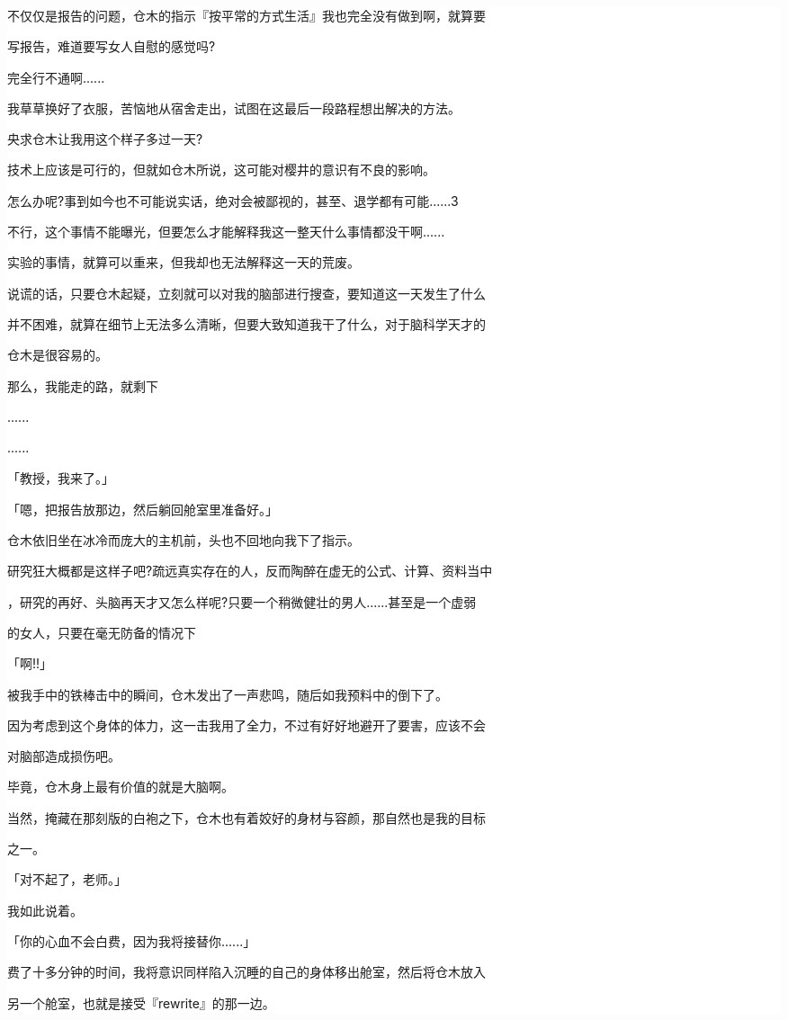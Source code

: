 不仅仅是报告的问题，仓木的指示『按平常的方式生活』我也完全没有做到啊，就算要

写报告，难道要写女人自慰的感觉吗?

完全行不通啊......

我草草换好了衣服，苦恼地从宿舍走出，试图在这最后一段路程想出解决的方法。

央求仓木让我用这个样子多过一天?

技术上应该是可行的，但就如仓木所说，这可能对樱井的意识有不良的影响。

怎么办呢?事到如今也不可能说实话，绝对会被鄙视的，甚至、退学都有可能......3

不行，这个事情不能曝光，但要怎么才能解释我这一整天什么事情都没干啊......

实验的事情，就算可以重来，但我却也无法解释这一天的荒废。

说谎的话，只要仓木起疑，立刻就可以对我的脑部进行搜查，要知道这一天发生了什么

并不困难，就算在细节上无法多么清晰，但要大致知道我干了什么，对于脑科学天才的

仓木是很容易的。

那么，我能走的路，就剩下

......

......

「教授，我来了。」

「嗯，把报告放那边，然后躺回舱室里准备好。」

仓木依旧坐在冰冷而庞大的主机前，头也不回地向我下了指示。

研究狂大概都是这样子吧?疏远真实存在的人，反而陶醉在虚无的公式、计算、资料当中

，研究的再好、头脑再天才又怎么样呢?只要一个稍微健壮的男人......甚至是一个虚弱

的女人，只要在毫无防备的情况下

「啊!!」

被我手中的铁棒击中的瞬间，仓木发出了一声悲鸣，随后如我预料中的倒下了。

因为考虑到这个身体的体力，这一击我用了全力，不过有好好地避开了要害，应该不会

对脑部造成损伤吧。

毕竟，仓木身上最有价值的就是大脑啊。

当然，掩藏在那刻版的白袍之下，仓木也有着姣好的身材与容颜，那自然也是我的目标

之一。

「对不起了，老师。」

我如此说着。

「你的心血不会白费，因为我将接替你......」

费了十多分钟的时间，我将意识同样陷入沉睡的自己的身体移出舱室，然后将仓木放入

另一个舱室，也就是接受『rewrite』的那一边。
